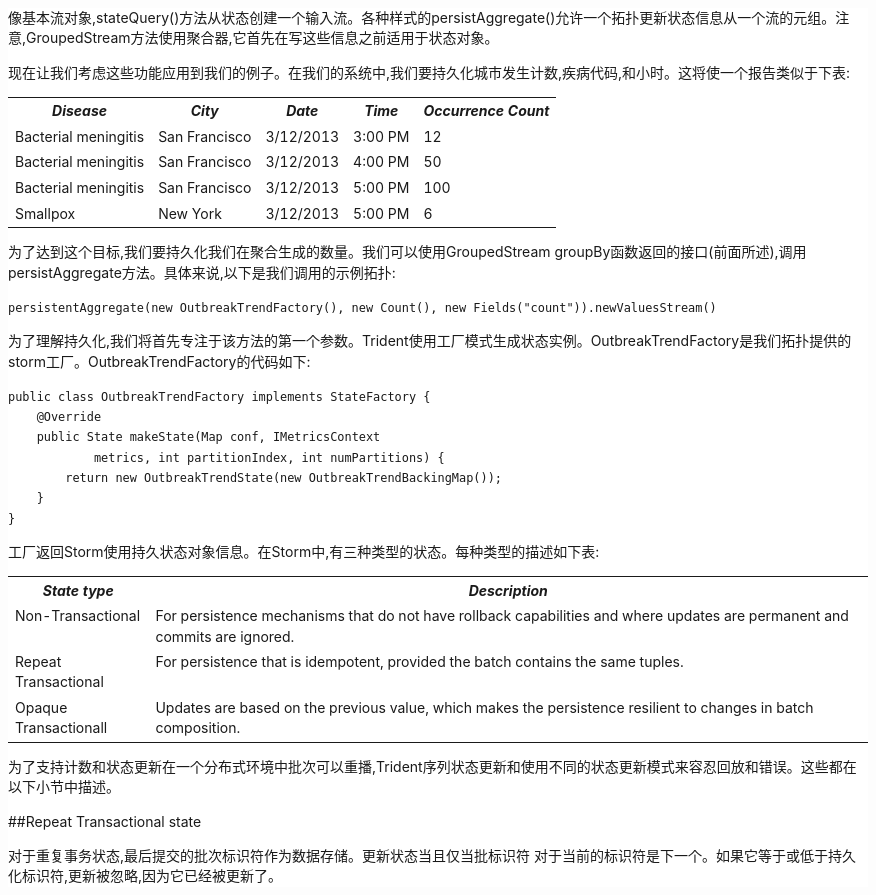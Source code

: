 像基本流对象,stateQuery()方法从状态创建一个输入流。各种样式的persistAggregate()允许一个拓扑更新状态信息从一个流的元组。注意,GroupedStream方法使用聚合器,它首先在写这些信息之前适用于状态对象。

现在让我们考虑这些功能应用到我们的例子。在我们的系统中,我们要持久化城市发生计数,疾病代码,和小时。这将使一个报告类似于下表:

<table>
    <tbody>
       <tr><th><em>Disease</em></th><th><em>City</em></th><th><em>Date</em></th><th><em>Time</em></th><th><em>Occurrence Count</em></th></tr>
       <tr><td>Bacterial meningitis</td><td>San Francisco</td><td>3/12/2013</td><td>3:00 PM</td><td>12</td></tr>
       <tr><td>Bacterial meningitis</td><td>San Francisco</td><td>3/12/2013</td><td>4:00 PM</td><td>50</td></tr>
       <tr><td>Bacterial meningitis</td><td>San Francisco</td><td>3/12/2013</td><td>5:00 PM</td><td>100</td></tr>
       <tr><td>Smallpox</td><td>New York</td><td>3/12/2013</td><td>5:00 PM</td><td>6</td></tr>
    </tbody>
</table>

为了达到这个目标,我们要持久化我们在聚合生成的数量。我们可以使用GroupedStream groupBy函数返回的接口(前面所述),调用persistAggregate方法。具体来说,以下是我们调用的示例拓扑:
    
    persistentAggregate(new OutbreakTrendFactory(), new Count(), new Fields("count")).newValuesStream()

为了理解持久化,我们将首先专注于该方法的第一个参数。Trident使用工厂模式生成状态实例。OutbreakTrendFactory是我们拓扑提供的storm工厂。OutbreakTrendFactory的代码如下:

    public class OutbreakTrendFactory implements StateFactory {
        @Override
        public State makeState(Map conf, IMetricsContext
                metrics, int partitionIndex, int numPartitions) {
            return new OutbreakTrendState(new OutbreakTrendBackingMap());
        }
    }

工厂返回Storm使用持久状态对象信息。在Storm中,有三种类型的状态。每种类型的描述如下表:

<table>
    <tbody>
       <tr><th><em>State type</em></th><th><em>Description</em></th></tr>
       <tr><td>Non-Transactional</td><td>For persistence mechanisms that do not have rollback capabilities and where updates are permanent and commits are ignored.</td></tr>
       <tr><td>Repeat Transactional</td><td>For persistence that is idempotent, provided the batch contains the same tuples.</td></tr>
       <tr><td>Opaque Transactionall</td><td>Updates are based on the previous value, which makes the persistence resilient to changes in batch composition.</td></tr>
    </tbody>
</table>

为了支持计数和状态更新在一个分布式环境中批次可以重播,Trident序列状态更新和使用不同的状态更新模式来容忍回放和错误。这些都在以下小节中描述。

##Repeat Transactional state

对于重复事务状态,最后提交的批次标识符作为数据存储。更新状态当且仅当批标识符
对于当前的标识符是下一个。如果它等于或低于持久化标识符,更新被忽略,因为它已经被更新了。
